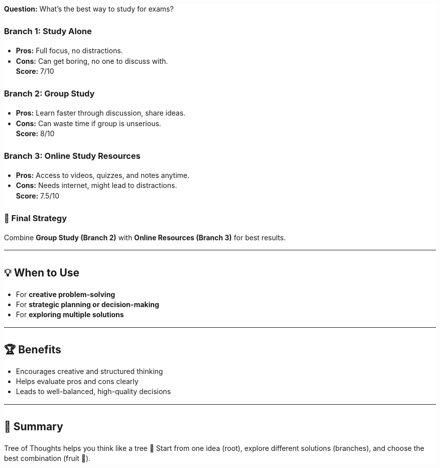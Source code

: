 **Question:** What’s the best way to study for exams?

### Branch 1: Study Alone
- **Pros:** Full focus, no distractions.  
- **Cons:** Can get boring, no one to discuss with.  
**Score:** 7/10  

### Branch 2: Group Study
- **Pros:** Learn faster through discussion, share ideas.  
- **Cons:** Can waste time if group is unserious.  
**Score:** 8/10  

### Branch 3: Online Study Resources
- **Pros:** Access to videos, quizzes, and notes anytime.  
- **Cons:** Needs internet, might lead to distractions.  
**Score:** 7.5/10  

### 🧩 Final Strategy
Combine **Group Study (Branch 2)** with **Online Resources (Branch 3)** for best results.

---

## 💡 When to Use
- For **creative problem-solving**  
- For **strategic planning or decision-making**  
- For **exploring multiple solutions**

---

## 🏆 Benefits
- Encourages creative and structured thinking  
- Helps evaluate pros and cons clearly  
- Leads to well-balanced, high-quality decisions

---

## 🧠 Summary
Tree of Thoughts helps you think like a tree 🌳 
Start from one idea (root), explore different solutions (branches), and choose the best combination (fruit 🍎).



